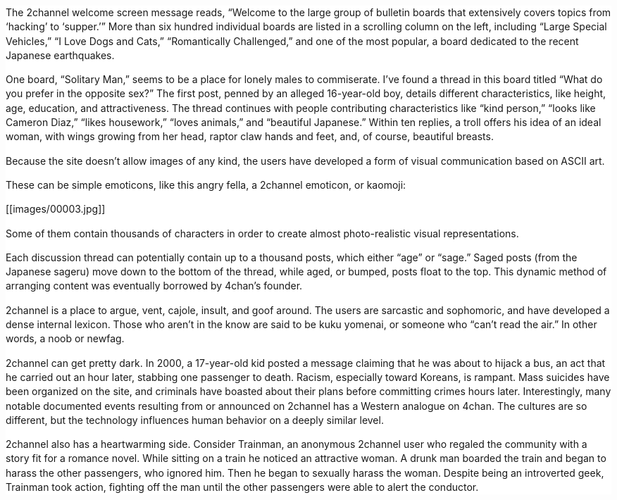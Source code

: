 The 2channel welcome screen message reads, “Welcome to the large group
of bulletin boards that extensively covers topics from ‘hacking’ to
‘supper.’” More than six hundred individual boards are listed in a
scrolling column on the left, including “Large Special Vehicles,” “I
Love Dogs and Cats,” “Romantically Challenged,” and one of the most
popular, a board dedicated to the recent Japanese earthquakes.

One board, “Solitary Man,” seems to be a place for lonely males to
commiserate. I’ve found a thread in this board titled “What do you
prefer in the opposite sex?” The first post, penned by an alleged
16-year-old boy, details different characteristics, like height, age,
education, and attractiveness. The thread continues with people
contributing characteristics like “kind person,” “looks like Cameron
Diaz,” “likes housework,” “loves animals,” and “beautiful Japanese.”
Within ten replies, a troll offers his idea of an ideal woman, with
wings growing from her head, raptor claw hands and feet, and, of course,
beautiful breasts.

Because the site doesn’t allow images of any kind, the users have
developed a form of visual communication based on ASCII art.

These can be simple emoticons, like this angry fella, a 2channel
emoticon, or kaomoji:

[[images/00003.jpg]]

Some of them contain thousands of characters in order to create almost
photo-realistic visual representations.

Each discussion thread can potentially contain up to a thousand posts,
which either “age” or “sage.” Saged posts (from the Japanese sageru)
move down to the bottom of the thread, while aged, or bumped, posts
float to the top. This dynamic method of arranging content was
eventually borrowed by 4chan’s founder.

2channel is a place to argue, vent, cajole, insult, and goof around. The
users are sarcastic and sophomoric, and have developed a dense internal
lexicon. Those who aren’t in the know are said to be kuku yomenai, or
someone who “can’t read the air.” In other words, a noob or newfag.

2channel can get pretty dark. In 2000, a 17-year-old kid posted a
message claiming that he was about to hijack a bus, an act that he
carried out an hour later, stabbing one passenger to death. Racism,
especially toward Koreans, is rampant. Mass suicides have been organized
on the site, and criminals have boasted about their plans before
committing crimes hours later. Interestingly, many notable documented
events resulting from or announced on 2channel has a Western analogue on
4chan. The cultures are so different, but the technology influences
human behavior on a deeply similar level.

2channel also has a heartwarming side. Consider Trainman, an anonymous
2channel user who regaled the community with a story fit for a romance
novel. While sitting on a train he noticed an attractive woman. A drunk
man boarded the train and began to harass the other passengers, who
ignored him. Then he began to sexually harass the woman. Despite being
an introverted geek, Trainman took action, fighting off the man until
the other passengers were able to alert the conductor.
